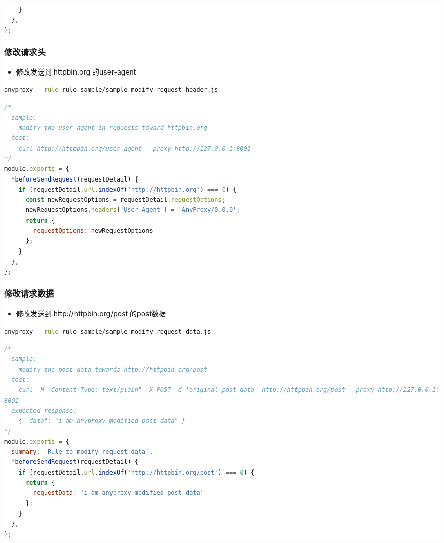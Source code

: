 ```js
    }
  },
};

```

### 修改请求头
  * 修改发送到 httpbin.org 的user-agent

```bash
anyproxy --rule rule_sample/sample_modify_request_header.js
```
```js
/* 
  sample: 
    modify the user-agent in requests toward httpbin.org
  test:
    curl http://httpbin.org/user-agent --proxy http://127.0.0.1:8001
*/
module.exports = {
  *beforeSendRequest(requestDetail) {
    if (requestDetail.url.indexOf('http://httpbin.org') === 0) {
      const newRequestOptions = requestDetail.requestOptions;
      newRequestOptions.headers['User-Agent'] = 'AnyProxy/0.0.0';
      return {
        requestOptions: newRequestOptions
      };
    }
  },
};

```

### 修改请求数据
  * 修改发送到 http://httpbin.org/post 的post数据

```bash
anyproxy --rule rule_sample/sample_modify_request_data.js
```
```js
/*
  sample:
    modify the post data towards http://httpbin.org/post
  test:
    curl -H "Content-Type: text/plain" -X POST -d 'original post data' http://httpbin.org/post --proxy http://127.0.0.1:8001
  expected response:
    { "data": "i-am-anyproxy-modified-post-data" }
*/
module.exports = {
  summary: 'Rule to modify request data',
  *beforeSendRequest(requestDetail) {
    if (requestDetail.url.indexOf('http://httpbin.org/post') === 0) {
      return {
        requestData: 'i-am-anyproxy-modified-post-data'
      };
    }
  },
};

```

